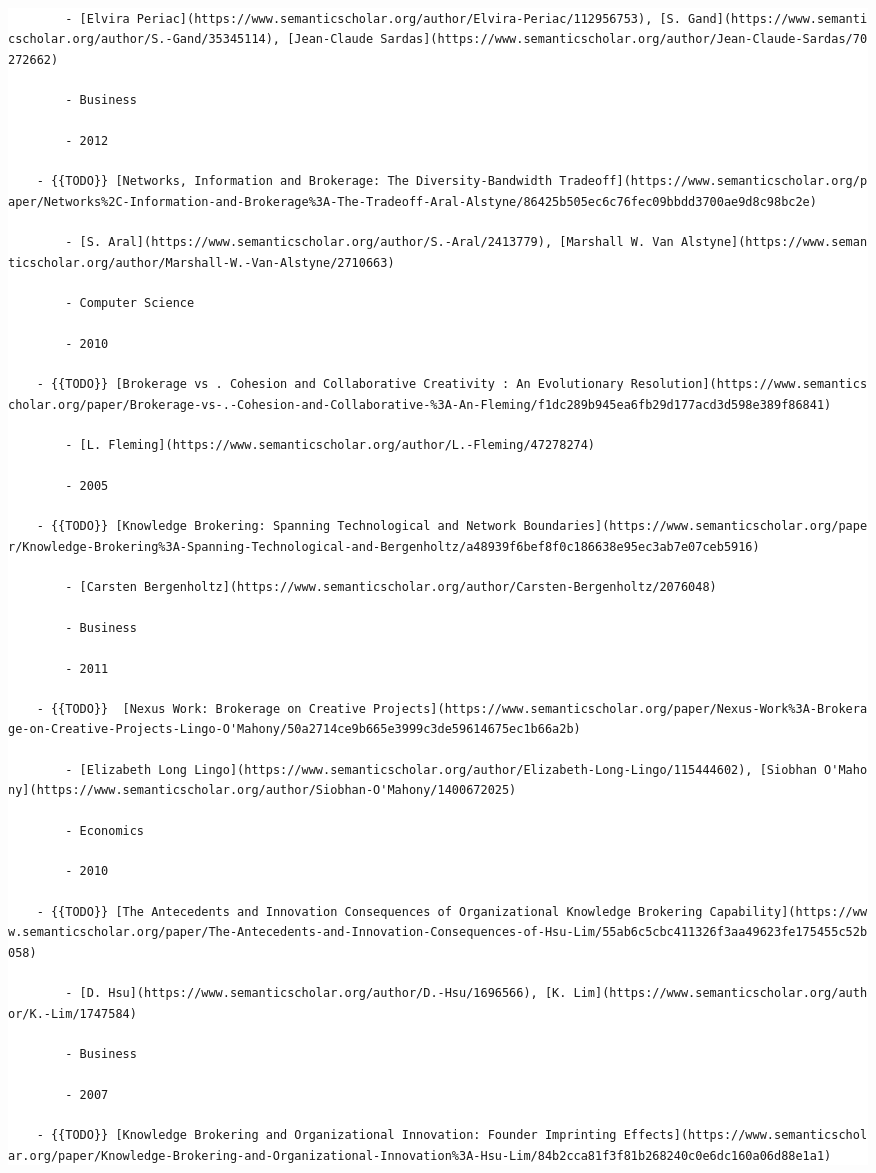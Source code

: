             - [Elvira Periac](https://www.semanticscholar.org/author/Elvira-Periac/112956753), [S. Gand](https://www.semanticscholar.org/author/S.-Gand/35345114), [Jean-Claude Sardas](https://www.semanticscholar.org/author/Jean-Claude-Sardas/70272662)

            - Business

            - 2012

        - {{TODO}} [Networks, Information and Brokerage: The Diversity-Bandwidth Tradeoff](https://www.semanticscholar.org/paper/Networks%2C-Information-and-Brokerage%3A-The-Tradeoff-Aral-Alstyne/86425b505ec6c76fec09bbdd3700ae9d8c98bc2e)

            - [S. Aral](https://www.semanticscholar.org/author/S.-Aral/2413779), [Marshall W. Van Alstyne](https://www.semanticscholar.org/author/Marshall-W.-Van-Alstyne/2710663)

            - Computer Science

            - 2010

        - {{TODO}} [Brokerage vs . Cohesion and Collaborative Creativity : An Evolutionary Resolution](https://www.semanticscholar.org/paper/Brokerage-vs-.-Cohesion-and-Collaborative-%3A-An-Fleming/f1dc289b945ea6fb29d177acd3d598e389f86841)

            - [L. Fleming](https://www.semanticscholar.org/author/L.-Fleming/47278274)

            - 2005

        - {{TODO}} [Knowledge Brokering: Spanning Technological and Network Boundaries](https://www.semanticscholar.org/paper/Knowledge-Brokering%3A-Spanning-Technological-and-Bergenholtz/a48939f6bef8f0c186638e95ec3ab7e07ceb5916)

            - [Carsten Bergenholtz](https://www.semanticscholar.org/author/Carsten-Bergenholtz/2076048)

            - Business

            - 2011

        - {{TODO}}  [Nexus Work: Brokerage on Creative Projects](https://www.semanticscholar.org/paper/Nexus-Work%3A-Brokerage-on-Creative-Projects-Lingo-O'Mahony/50a2714ce9b665e3999c3de59614675ec1b66a2b)

            - [Elizabeth Long Lingo](https://www.semanticscholar.org/author/Elizabeth-Long-Lingo/115444602), [Siobhan O'Mahony](https://www.semanticscholar.org/author/Siobhan-O'Mahony/1400672025)

            - Economics

            - 2010

        - {{TODO}} [The Antecedents and Innovation Consequences of Organizational Knowledge Brokering Capability](https://www.semanticscholar.org/paper/The-Antecedents-and-Innovation-Consequences-of-Hsu-Lim/55ab6c5cbc411326f3aa49623fe175455c52b058)

            - [D. Hsu](https://www.semanticscholar.org/author/D.-Hsu/1696566), [K. Lim](https://www.semanticscholar.org/author/K.-Lim/1747584)

            - Business

            - 2007

        - {{TODO}} [Knowledge Brokering and Organizational Innovation: Founder Imprinting Effects](https://www.semanticscholar.org/paper/Knowledge-Brokering-and-Organizational-Innovation%3A-Hsu-Lim/84b2cca81f3f81b268240c0e6dc160a06d88e1a1)
